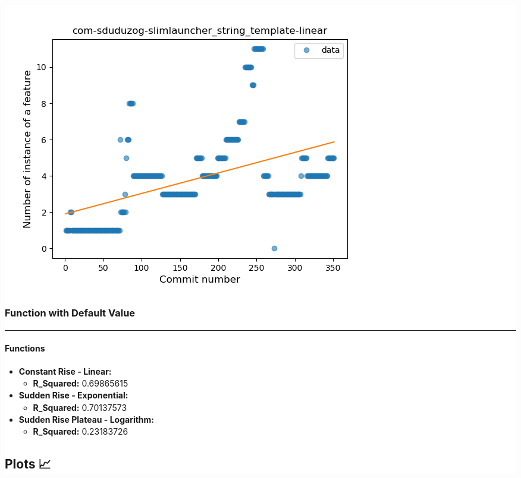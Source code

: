 ![com-sduduzog-slimlauncher T1](../plots/com-sduduzog-slimlauncher_string_template_T1.png)
### <a name="func_with_default_value">Function with Default Value</a>
----
#### Functions
* **Constant Rise - Linear:** ![equation](http://latex.codecogs.com/svg.latex?0.009184x%20&plus;%20-0.500901)
    * **R_Squared:** 0.69865615
* **Sudden Rise - Exponential:** ![equation](http://latex.codecogs.com/svg.latex?-1648.062273x%5E%7B1.001142%7D%20&plus;%20-6.951673)
    * **R_Squared:** 0.70137573
* **Sudden Rise Plateau - Logarithm:** ![equation](http://latex.codecogs.com/svg.latex?0.64564%5Clog_%7B13.12021%7D%28x%29%20&plus;%200.0)
    * **R_Squared:** 0.23183726

**Plots** :chart_with_upwards_trend:
-----
